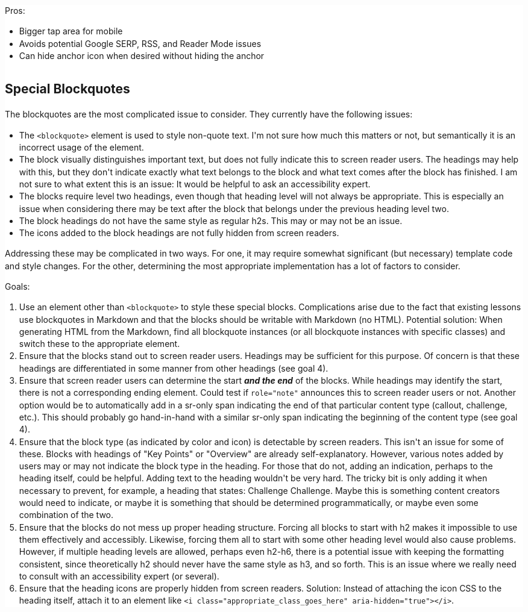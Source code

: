 Pros:
- Bigger tap area for mobile
- Avoids potential Google SERP, RSS, and Reader Mode issues
- Can hide anchor icon when desired without hiding the anchor

## Special Blockquotes

The blockquotes are the most complicated issue to consider. They currently have the following issues:

- The `<blockquote>` element is used to style non-quote text. I'm not sure how much this matters or not, but semantically it is an incorrect usage of the element.
- The block visually distinguishes important text, but does not fully indicate this to screen reader users. The headings may help with this, but they don't indicate exactly what text belongs to the block and what text comes after the block has finished. I am not sure to what extent this is an issue: It would be helpful to ask an accessibility expert.
- The blocks require level two headings, even though that heading level will not always be appropriate. This is especially an issue when considering there may be text after the block that belongs under the previous heading level two.
- The block headings do not have the same style as regular h2s. This may or may not be an issue.
- The icons added to the block headings are not fully hidden from screen readers.

Addressing these may be complicated in two ways. For one, it may require somewhat significant (but necessary) template code and style changes. For the other, determining the most appropriate implementation has a lot of factors to consider.

Goals:

1. Use an element other than `<blockquote>` to style these special blocks. Complications arise due to the fact that existing lessons use blockquotes in Markdown and that the blocks should be writable with Markdown (no HTML). Potential solution: When generating HTML from the Markdown, find all blockquote instances (or all blockquote instances with specific classes) and switch these to the appropriate element.
2. Ensure that the blocks stand out to screen reader users. Headings may be sufficient for this purpose. Of concern is that these headings are differentiated in some manner from other headings (see goal 4).
3. Ensure that screen reader users can determine the start **_and the end_** of the blocks. While headings may identify the start, there is not a corresponding ending element. Could test if `role="note"` announces this to screen reader users or not. Another option would be to automatically add in a sr-only span indicating the end of that particular content type (callout, challenge, etc.). This should probably go hand-in-hand with a similar sr-only span indicating the beginning of the content type (see goal 4).
4. Ensure that the block type (as indicated by color and icon) is detectable by screen readers. This isn't an issue for some of these. Blocks with headings of "Key Points" or "Overview" are already self-explanatory. However, various notes added by users may or may not indicate the block type in the heading. For those that do not, adding an indication, perhaps to the heading itself, could be helpful. Adding text to the heading wouldn't be very hard. The tricky bit is only adding it when necessary to prevent, for example, a heading that states: Challenge Challenge. Maybe this is something content creators would need to indicate, or maybe it is something that should be determined programmatically, or maybe even some combination of the two.
5. Ensure that the blocks do not mess up proper heading structure. Forcing all blocks to start with h2 makes it impossible to use them effectively and accessibly. Likewise, forcing them all to start with some other heading level would also cause problems. However, if multiple heading levels are allowed, perhaps even h2-h6, there is a potential issue with keeping the formatting consistent, since theoretically h2 should never have the same style as h3, and so forth. This is an issue where we really need to consult with an accessibility expert (or several).
6. Ensure that the heading icons are properly hidden from screen readers. Solution: Instead of attaching the icon CSS to the heading itself, attach it to an element like `<i class="appropriate_class_goes_here" aria-hidden="true"></i>`.
